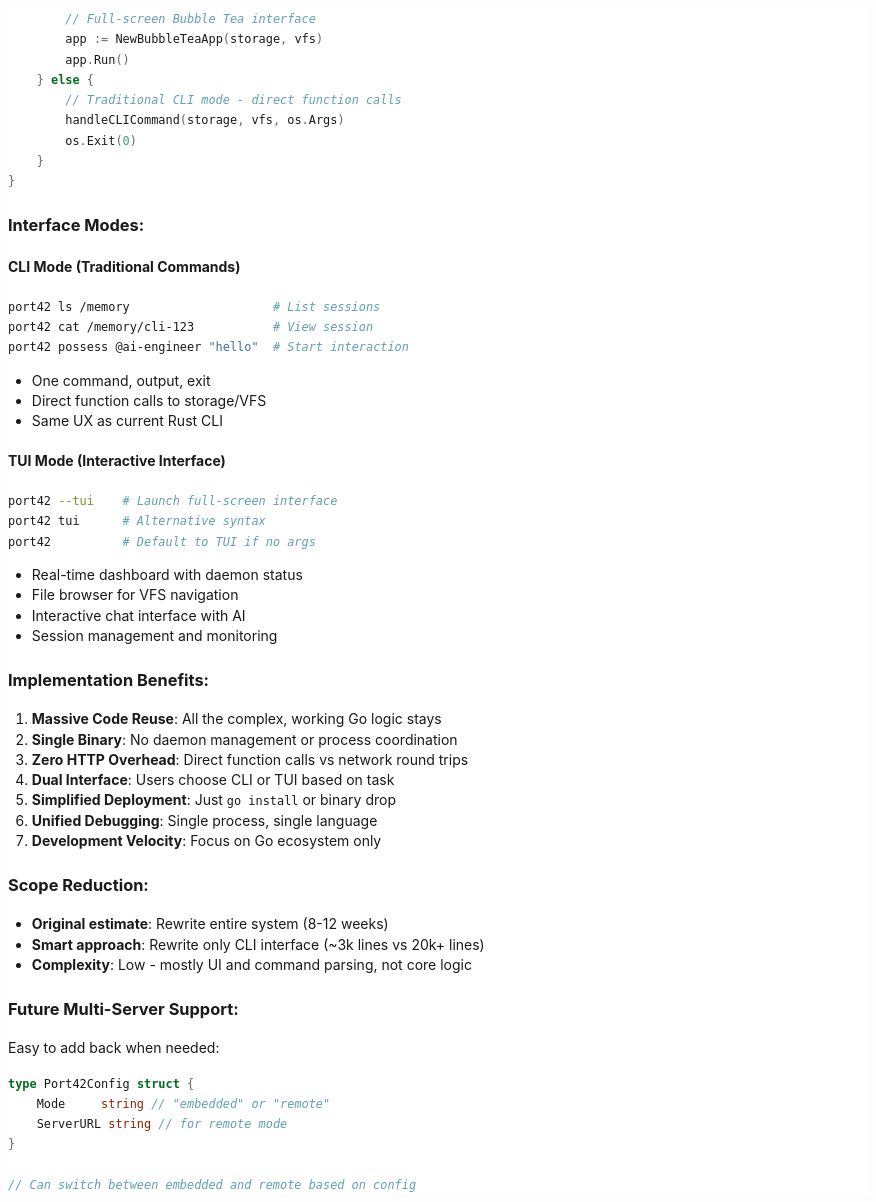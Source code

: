 ```go
        // Full-screen Bubble Tea interface
        app := NewBubbleTeaApp(storage, vfs)
        app.Run()
    } else {
        // Traditional CLI mode - direct function calls
        handleCLICommand(storage, vfs, os.Args)
        os.Exit(0)
    }
}
```

### **Interface Modes:**

#### **CLI Mode** (Traditional Commands)
```bash
port42 ls /memory                    # List sessions
port42 cat /memory/cli-123           # View session
port42 possess @ai-engineer "hello"  # Start interaction
```
- One command, output, exit
- Direct function calls to storage/VFS
- Same UX as current Rust CLI

#### **TUI Mode** (Interactive Interface)
```bash
port42 --tui    # Launch full-screen interface
port42 tui      # Alternative syntax
port42          # Default to TUI if no args
```
- Real-time dashboard with daemon status
- File browser for VFS navigation
- Interactive chat interface with AI
- Session management and monitoring

### **Implementation Benefits:**

1. **Massive Code Reuse**: All the complex, working Go logic stays
2. **Single Binary**: No daemon management or process coordination
3. **Zero HTTP Overhead**: Direct function calls vs network round trips
4. **Dual Interface**: Users choose CLI or TUI based on task
5. **Simplified Deployment**: Just `go install` or binary drop
6. **Unified Debugging**: Single process, single language
7. **Development Velocity**: Focus on Go ecosystem only

### **Scope Reduction:**
- **Original estimate**: Rewrite entire system (8-12 weeks)
- **Smart approach**: Rewrite only CLI interface (~3k lines vs 20k+ lines)
- **Complexity**: Low - mostly UI and command parsing, not core logic

### **Future Multi-Server Support:**
Easy to add back when needed:
```go
type Port42Config struct {
    Mode     string // "embedded" or "remote"
    ServerURL string // for remote mode
}

// Can switch between embedded and remote based on config
```
